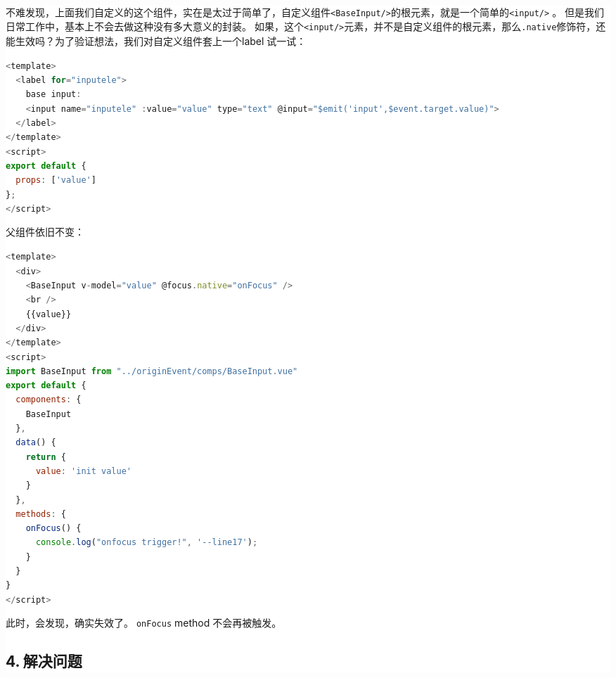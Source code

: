 不难发现，上面我们自定义的这个组件，实在是太过于简单了，自定义组件`<BaseInput/>`的根元素，就是一个简单的`<input/>` 。 但是我们日常工作中，基本上不会去做这种没有多大意义的封装。 如果，这个`<input/>`元素，并不是自定义组件的根元素，那么`.native`修饰符，还能生效吗？为了验证想法，我们对自定义组件套上一个label 试一试：

```javascript
<template>
  <label for="inputele">
    base input:
    <input name="inputele" :value="value" type="text" @input="$emit('input',$event.target.value)">
  </label>
</template>
<script>
export default {
  props: ['value']
};
</script>
```

父组件依旧不变：

```javascript
<template>
  <div>
    <BaseInput v-model="value" @focus.native="onFocus" />
    <br />
    {{value}}
  </div>
</template>
<script>
import BaseInput from "../originEvent/comps/BaseInput.vue"
export default {
  components: {
    BaseInput
  },
  data() {
    return {
      value: 'init value'
    }
  },
  methods: {
    onFocus() {
      console.log("onfocus trigger!", '--line17');
    }
  }
}
</script>
```



此时，会发现，确实失效了。 `onFocus` method 不会再被触发。 



## 4. 解决问题
